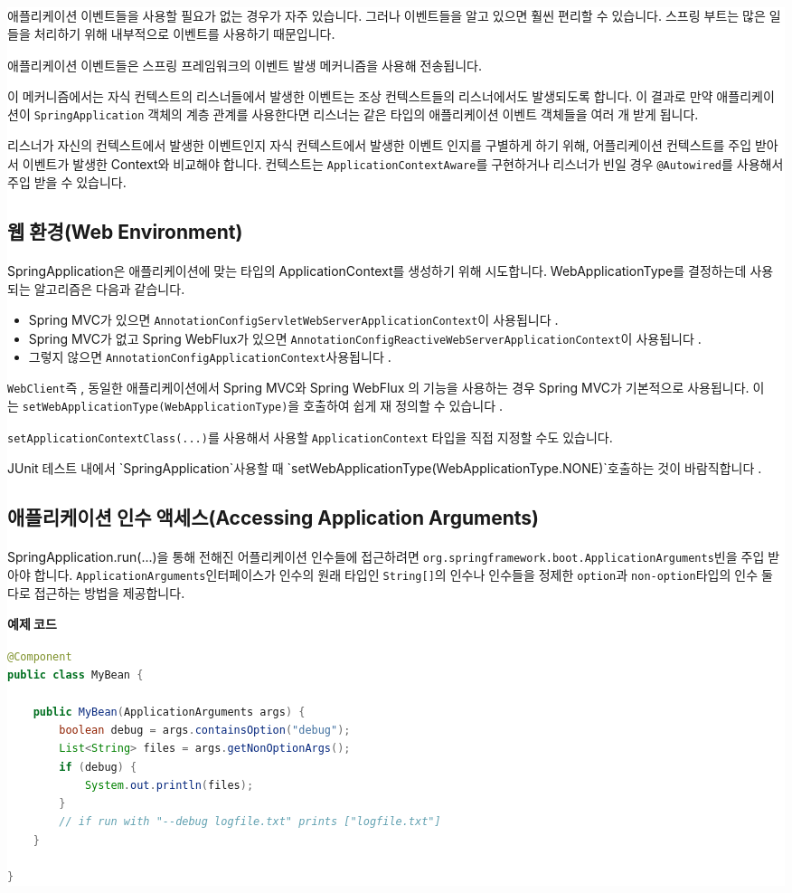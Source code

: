 <aside>
애플리케이션 이벤트들을 사용할 필요가 없는 경우가 자주 있습니다. 그러나 이벤트들을 알고 있으면 훨씬 편리할 수 있습니다. 스프링 부트는 많은 일들을 처리하기 위해 내부적으로 이벤트를 사용하기 때문입니다.

</aside>

애플리케이션 이벤트들은 스프링 프레임워크의 이벤트 발생 메커니즘을 사용해 전송됩니다.

이 메커니즘에서는 자식 컨텍스트의 리스너들에서 발생한 이벤트는 조상 컨텍스트들의 리스너에서도 발생되도록 합니다. 이 결과로 만약 애플리케이션이 `SpringApplication` 객체의 계층 관계를 사용한다면 리스너는 같은 타입의 애플리케이션 이벤트 객체들을 여러 개 받게 됩니다.

리스너가 자신의 컨텍스트에서 발생한 이벤트인지 자식 컨텍스트에서 발생한 이벤트 인지를 구별하게 하기 위해, 어플리케이션 컨텍스트를 주입 받아서 이벤트가 발생한 Context와 비교해야 합니다. 컨텍스트는 `ApplicationContextAware`를 구현하거나 리스너가 빈일 경우 `@Autowired`를 사용해서 주입 받을 수 있습니다.

## **웹 환경(Web Environment)**

SpringApplication은 애플리케이션에 맞는 타입의 ApplicationContext를 생성하기 위해 시도합니다. WebApplicationType를 결정하는데 사용되는 알고리즘은 다음과 같습니다.

- Spring MVC가 있으면 `AnnotationConfigServletWebServerApplicationContext`이 사용됩니다 .
- Spring MVC가 없고 Spring WebFlux가 있으면 `AnnotationConfigReactiveWebServerApplicationContext`이 사용됩니다 .
- 그렇지 않으면 `AnnotationConfigApplicationContext`사용됩니다 .

`WebClient`즉 , 동일한 애플리케이션에서 Spring MVC와 Spring WebFlux 의 기능을 사용하는 경우 Spring MVC가 기본적으로 사용됩니다. 이는 `setWebApplicationType(WebApplicationType)`을 호출하여 쉽게 재 정의할 수 있습니다 .

`setApplicationContextClass(...)`를 사용해서 사용할 `ApplicationContext` 타입을 직접 지정할 수도 있습니다.

<aside>
JUnit 테스트 내에서 `SpringApplication`사용할 때 `setWebApplicationType(WebApplicationType.NONE)`호출하는 것이 바람직합니다 .

</aside>

## **애플리케이션 인수 액세스(Accessing Application Arguments)**

SpringApplication.run(...)을 통해 전해진 어플리케이션 인수들에 접근하려면 `org.springframework.boot.ApplicationArguments`빈을 주입 받아야 합니다. `ApplicationArguments`인터페이스가 인수의 원래 타입인 `String[]`의 인수나 인수들을 정제한 `option`과 `non-option`타입의 인수 둘 다로 접근하는 방법을 제공합니다.

**예제 코드**

```java
@Component
public class MyBean {

    public MyBean(ApplicationArguments args) {
        boolean debug = args.containsOption("debug");
        List<String> files = args.getNonOptionArgs();
        if (debug) {
            System.out.println(files);
        }
        // if run with "--debug logfile.txt" prints ["logfile.txt"]
    }

}
```
